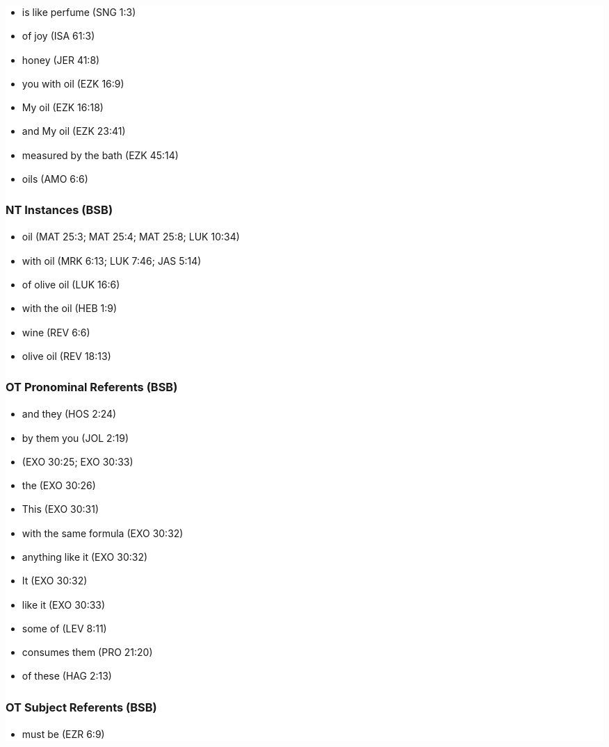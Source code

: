 * is like perfume (SNG 1:3)

* of joy (ISA 61:3)

* honey (JER 41:8)

* you with oil (EZK 16:9)

* My oil (EZK 16:18)

* and My oil (EZK 23:41)

* measured by the bath (EZK 45:14)

* oils (AMO 6:6)



### NT Instances (BSB)

* oil (MAT 25:3; MAT 25:4; MAT 25:8; LUK 10:34)

* with oil (MRK 6:13; LUK 7:46; JAS 5:14)

* of olive oil (LUK 16:6)

* with the oil (HEB 1:9)

* wine (REV 6:6)

* olive oil (REV 18:13)



### OT Pronominal Referents (BSB)

* and they (HOS 2:24)

* by them you (JOL 2:19)

*  (EXO 30:25; EXO 30:33)

* the (EXO 30:26)

* This (EXO 30:31)

* with the same formula (EXO 30:32)

* anything like it (EXO 30:32)

* It (EXO 30:32)

* like it (EXO 30:33)

* some of (LEV 8:11)

* consumes them (PRO 21:20)

* of these (HAG 2:13)



### OT Subject Referents (BSB)

* must be (EZR 6:9)
